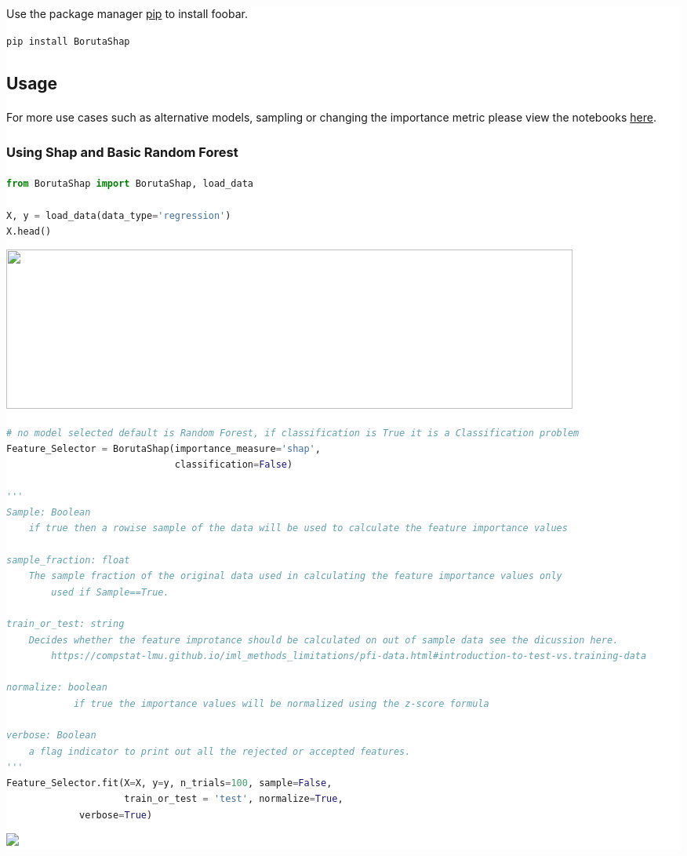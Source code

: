 Use the package manager [pip](https://pip.pypa.io/en/stable/) to install foobar.

```bash
pip install BorutaShap
```


## Usage
For more use cases such as alternative models, sampling or changing the importance metric please view the notebooks [here](https://github.com/Ekeany/Boruta-Shap/tree/master/Examples).

### Using Shap and Basic Random Forest 
```python
from BorutaShap import BorutaShap, load_data
  
X, y = load_data(data_type='regression')
X.head()
```
<img src="https://github.com/Ekeany/Boruta-Shap/blob/master/images/BostonHead.PNG?raw=true" height="203" width="722">

```python
# no model selected default is Random Forest, if classification is True it is a Classification problem
Feature_Selector = BorutaShap(importance_measure='shap',
                              classification=False)

'''
Sample: Boolean
	if true then a rowise sample of the data will be used to calculate the feature importance values

sample_fraction: float
	The sample fraction of the original data used in calculating the feature importance values only
        used if Sample==True.

train_or_test: string
	Decides whether the feature improtance should be calculated on out of sample data see the dicussion here.
        https://compstat-lmu.github.io/iml_methods_limitations/pfi-data.html#introduction-to-test-vs.training-data

normalize: boolean
            if true the importance values will be normalized using the z-score formula

verbose: Boolean
	a flag indicator to print out all the rejected or accepted features.
'''
Feature_Selector.fit(X=X, y=y, n_trials=100, sample=False,
            	     train_or_test = 'test', normalize=True,
		     verbose=True)
```

<img src="https://github.com/Ekeany/Boruta-Shap/blob/master/images/BostonOutput.PNG?raw=true">
